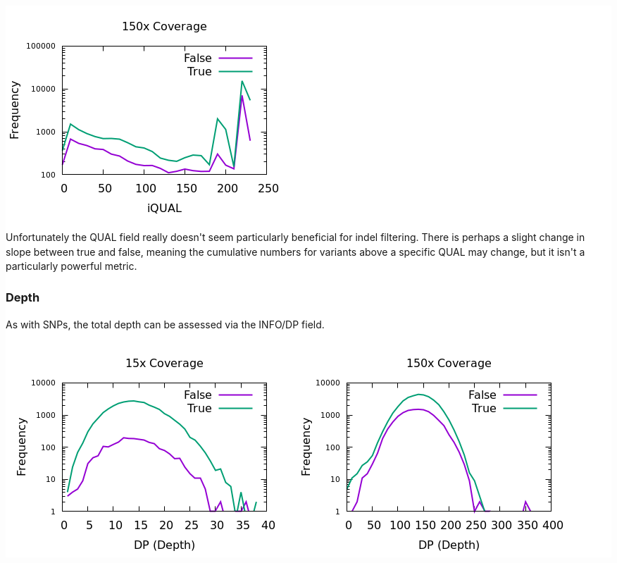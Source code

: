 ![150x Quality](images/150x_iQUAL_lhist.png)

Unfortunately the QUAL field really doesn't seem particularly
beneficial for indel filtering.  There is perhaps a slight change in
slope between true and false, meaning the cumulative numbers for
variants above a specific QUAL may change, but it isn't a particularly
powerful metric.

### Depth

As with SNPs, the total depth can be assessed via the INFO/DP field.

![15x Depth](images/15x_iDP_lhist.png)
![150x Depth](images/150x_iDP_lhist.png)
